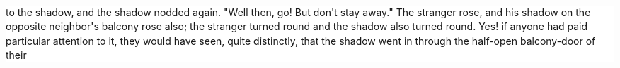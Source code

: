 to
the
shadow,
and
the
shadow
nodded
again.
"Well
then,
go!
But
don't
stay
away."
The
stranger
rose,
and
his
shadow
on
the
opposite
neighbor's
balcony
rose
also;
the
stranger
turned
round
and
the
shadow
also
turned
round.
Yes!
if
anyone
had
paid
particular
attention
to
it,
they
would
have
seen,
quite
distinctly,
that
the
shadow
went
in
through
the
half-open
balcony-door
of
their